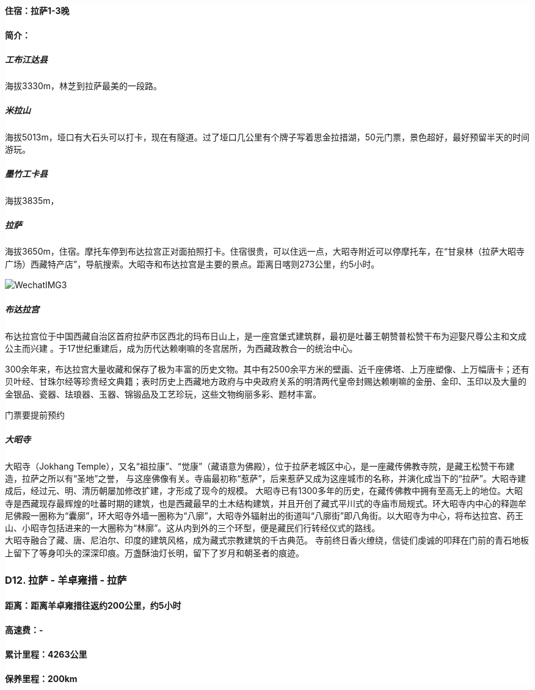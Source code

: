 #### 住宿：拉萨1-3晚

#### 简介：

##### 工布江达县

海拔3330m，林芝到拉萨最美的一段路。

##### 米拉山

海拔5013m，垭口有大石头可以打卡，现在有隧道。过了垭口几公里有个牌子写着思金拉措湖，50元门票，景色超好，最好预留半天的时间游玩。

##### 墨竹工卡县

海拔3835m，

##### 拉萨

海拔3650m，住宿。摩托车停到布达拉宫正对面拍照打卡。住宿很贵，可以住远一点，大昭寺附近可以停摩托车，在“甘泉林（拉萨大昭寺广场）西藏特产店”，导航搜索。大昭寺和布达拉宫是主要的景点。距离日喀则273公里，约5小时。

![WechatIMG3](readme.assets/WechatIMG3.png)



##### 布达拉宫

布达拉宫位于中国西藏自治区首府拉萨市区西北的玛布日山上，是一座宫堡式建筑群，最初是吐蕃王朝赞普松赞干布为迎娶尺尊公主和文成公主而兴建   。于17世纪重建后，成为历代达赖喇嘛的冬宫居所，为西藏政教合一的统治中心。

300余年来，布达拉宫大量收藏和保存了极为丰富的历史文物。其中有2500余平方米的壁画、近千座佛塔、上万座塑像、上万幅唐卡；还有贝叶经、甘珠尔经等珍贵经文典籍；表时历史上西藏地方政府与中央政府关系的明清两代皇帝封赐达赖喇嘛的金册、金印、玉印以及大量的金银品、瓷器、珐琅器、玉器、锦锻品及工艺珍玩，这些文物绚丽多彩、题材丰富。

门票要提前预约



##### 大昭寺

大昭寺（Jokhang Temple），又名“祖拉康”、“觉康”（藏语意为佛殿），位于拉萨老城区中心，是一座藏传佛教寺院，是藏王松赞干布建造，拉萨之所以有“圣地”之誉， 与这座佛像有关。寺庙最初称“惹萨”，后来惹萨又成为这座城市的名称，并演化成当下的“拉萨”。大昭寺建成后，经过元、明、清历朝屡加修改扩建，才形成了现今的规模。 
大昭寺已有1300多年的历史，在藏传佛教中拥有至高无上的地位。大昭寺是西藏现存最辉煌的吐蕃时期的建筑，也是西藏最早的土木结构建筑，并且开创了藏式平川式的寺庙市局规式。环大昭寺内中心的释迦牟尼佛殿一圈称为“囊廓”，环大昭寺外墙一圈称为“八廓”，大昭寺外辐射出的街道叫“八廓街”即八角街。以大昭寺为中心，将布达拉宫、药王山、小昭寺包括进来的一大圈称为“林廓”。这从内到外的三个环型，便是藏民们行转经仪式的路线。  
大昭寺融合了藏、唐、尼泊尔、印度的建筑风格，成为藏式宗教建筑的千古典范。 寺前终日香火缭绕，信徒们虔诚的叩拜在门前的青石地板上留下了等身叩头的深深印痕。万盏酥油灯长明，留下了岁月和朝圣者的痕迹。



### D12. 拉萨 - 羊卓雍措 - 拉萨

#### 距离：距离羊卓雍措往返约200公里，约5小时

#### 高速费：-

#### 累计里程：4263公里

#### 保养里程：200km
